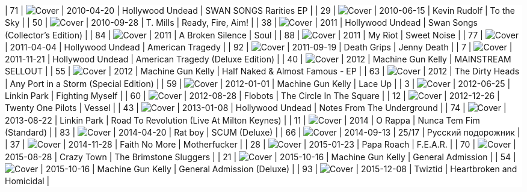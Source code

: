 | 71 | ![Cover](https://i.discogs.com/JEnXzQDXPumAmsGwJyDWa8boic-Zan-9ZxPh0R5qenM/rs:fit/g:sm/q:40/h:150/w:150/czM6Ly9kaXNjb2dz/LWRhdGFiYXNlLWlt/YWdlcy9SLTY4MjAw/NTktMTQyNzMwMzUz/OC05NDQ1LmpwZWc.jpeg) | 2010-04-20 | Hollywood Undead | SWAN SONGS Rarities EP |
| 29 | ![Cover](http://coverartarchive.org/release/9bcff58f-683e-4cc0-a421-aaff6dd571c9/1816331724-250.jpg) | 2010-06-15 | Kevin Rudolf | To the Sky |
| 50 | ![Cover](https://i.discogs.com/CFNMjVyC153m7MD9d_qCSflx5MBmGl2xcAWYmetD2qU/rs:fit/g:sm/q:40/h:150/w:150/czM6Ly9kaXNjb2dz/LWRhdGFiYXNlLWlt/YWdlcy9SLTU2MDE1/NTktMTM5NzY5Mjk5/OS0yMzg1LmpwZWc.jpeg) | 2010-09-28 | T. Mills | Ready, Fire, Aim! |
| 38 | ![Cover](https://i.discogs.com/IsuSOjrPpFOKNtB50_IKrq8jPcEl-zMIYkW0gjcr5z0/rs:fit/g:sm/q:40/h:150/w:150/czM6Ly9kaXNjb2dz/LWRhdGFiYXNlLWlt/YWdlcy9SLTY5MTEy/MTUtMTQyOTM1NDcw/OS04NjQzLmpwZWc.jpeg) | 2011 | Hollywood Undead | Swan Songs (Collector’s Edition) |
| 84 | ![Cover](https://i.discogs.com/e1N7UhUzVNsKbOYPBU4frV8_std0R-xGPUSa1briMpE/rs:fit/g:sm/q:40/h:150/w:150/czM6Ly9kaXNjb2dz/LWRhdGFiYXNlLWlt/YWdlcy9SLTMyMjYy/OTQtMTMyMTI5MjY2/Ny5qcGVn.jpeg) | 2011 | A Broken Silence | Soul |
| 88 | ![Cover](https://i.discogs.com/WQSkfAvuEy5quYvYy714BoavVuTv2fhlppyChMio77I/rs:fit/g:sm/q:40/h:150/w:150/czM6Ly9kaXNjb2dz/LWRhdGFiYXNlLWlt/YWdlcy9SLTMyMTM5/ODMtMTU5MjY4OTA2/MC0yMjQzLmpwZWc.jpeg) | 2011 | My Riot | Sweet Noise |
| 77 | ![Cover](http://coverartarchive.org/release/47b630d5-aa87-4393-8d66-3bf5733c4774/10712441230-250.jpg) | 2011-04-04 | Hollywood Undead | American Tragedy |
| 92 | ![Cover](https://i.discogs.com/WCpZuFJEeHBuvrPWRPZT0o3GWLGRO9ojXy8eKOgtjCQ/rs:fit/g:sm/q:40/h:150/w:150/czM6Ly9kaXNjb2dz/LWRhdGFiYXNlLWlt/YWdlcy9SLTEyMTQw/NTg4LTE1MjkxMDg4/MzEtNDE4MS5qcGVn.jpeg) | 2011-09-19 | Death Grips | Jenny Death |
| 7 | ![Cover](https://i.discogs.com/kc_k9_ea_72Yq6UObp4z9_RF5NPgzHls3zdl9YsjbmY/rs:fit/g:sm/q:40/h:150/w:150/czM6Ly9kaXNjb2dz/LWRhdGFiYXNlLWlt/YWdlcy9SLTY0MTI4/MDgtMTQ0OTIxNzM5/Ny04Mzc1LmpwZWc.jpeg) | 2011-11-21 | Hollywood Undead | American Tragedy (Deluxe Edition) |
| 40 | ![Cover](https://i.discogs.com/-y69cBEYW0CcOnpiXMrZMeX34IehEUSBj5W_Km27qik/rs:fit/g:sm/q:40/h:150/w:150/czM6Ly9kaXNjb2dz/LWRhdGFiYXNlLWlt/YWdlcy9SLTY4NzQw/ODAtMTQyODQ3Nzkx/Ni0yOTYzLmpwZWc.jpeg) | 2012 | Machine Gun Kelly | MAINSTREAM SELLOUT |
| 55 | ![Cover](https://i.discogs.com/p3PakwVwd479qlwZhXIHGsCoy4Lna_lIcw7yhsxGZpU/rs:fit/g:sm/q:40/h:150/w:150/czM6Ly9kaXNjb2dz/LWRhdGFiYXNlLWlt/YWdlcy9SLTgyMjM5/NDUtMTY5MjA5OTc1/OS0yMjI3LmpwZWc.jpeg) | 2012 | Machine Gun Kelly | Half Naked &amp; Almost Famous - EP |
| 63 | ![Cover](https://lastfm.freetls.fastly.net/i/u/34s/17e8fa226caa46cda71309406d76b7d9.png) | 2012 | The Dirty Heads | Any Port in a Storm (Special Edition) |
| 59 | ![Cover](https://coverartarchive.org/release/00ce0d68-992b-46d6-8716-f4afd72c923d/2296101787-250.jpg) | 2012-01-01 | Machine Gun Kelly | Lace Up |
| 3 | ![Cover](https://lastfm.freetls.fastly.net/i/u/34s/41e98499472113c9adfaeb8c69a9a830.png) | 2012-06-25 | Linkin Park | Fighting Myself |
| 60 | ![Cover](https://lastfm.freetls.fastly.net/i/u/34s/757a6980c5a7fe526262b94d0ab86e4e.png) | 2012-08-28 | Flobots | The Circle In The Square |
| 12 | ![Cover](http://coverartarchive.org/release/77f25b0b-bb51-44fb-b7b5-9c5c391769dd/7221126832-250.jpg) | 2012-12-26 | Twenty One Pilots | Vessel |
| 43 | ![Cover](https://i.discogs.com/qRCnv6XpQ6fNcibpGvHhdC_ZkCZ8PEIna-I2anjAHBw/rs:fit/g:sm/q:40/h:150/w:150/czM6Ly9kaXNjb2dz/LWRhdGFiYXNlLWlt/YWdlcy9SLTQxMjcy/NDktMTM1NjIwMTM0/Mi02OTEzLmpwZWc.jpeg) | 2013-01-08 | Hollywood Undead | Notes From The Underground |
| 74 | ![Cover](https://i.discogs.com/FlWLCYh_fH1lz-RItmKObhwlpDJkuerB8AsUVp_p_Zw/rs:fit/g:sm/q:40/h:150/w:150/czM6Ly9kaXNjb2dz/LWRhdGFiYXNlLWlt/YWdlcy9SLTE2NDEz/NDktMTIzNDAxNjg4/Ny5qcGVn.jpeg) | 2013-08-22 | Linkin Park | Road To Revolution (Live At Milton Keynes) |
| 11 | ![Cover](https://i.discogs.com/qBRI5ef0mi-qbA2aZWCPsL_bBu8iN6EmF5ZlWXhqHaQ/rs:fit/g:sm/q:40/h:150/w:150/czM6Ly9kaXNjb2dz/LWRhdGFiYXNlLWlt/YWdlcy9SLTUyNTA5/NTUtMTQ5ODg3NDEz/MC00ODAzLmpwZWc.jpeg) | 2014 | O Rappa | Nunca Tem Fim (Standard) |
| 83 | ![Cover](https://i.discogs.com/2Q9MB8uG-7mlZSfheHTlwkVLdT4ViIwomg9MoUAsaWc/rs:fit/g:sm/q:40/h:150/w:150/czM6Ly9kaXNjb2dz/LWRhdGFiYXNlLWlt/YWdlcy9SLTEwNjg3/OTg2LTE1MDI0OTcw/NjgtMzkyMy5qcGVn.jpeg) | 2014-04-20 | Rat boy | SCUM (Deluxe) |
| 66 | ![Cover](https://i.discogs.com/ftJdb_sAYERtLiHSIr_5_tF3jPdtRaJGz7BcUcqSJgA/rs:fit/g:sm/q:40/h:150/w:150/czM6Ly9kaXNjb2dz/LWRhdGFiYXNlLWlt/YWdlcy9SLTU4NzEx/NTAtMTQwODQ2NzA3/MS00MjQwLmpwZWc.jpeg) | 2014-09-13 | 25/17 | Русский подорожник |
| 37 | ![Cover](http://coverartarchive.org/release/0160e7f3-f653-4a5c-83f7-a132fbfae5d8/8896679809-250.jpg) | 2014-11-28 | Faith No More | Motherfucker |
| 28 | ![Cover](https://lastfm.freetls.fastly.net/i/u/34s/3cb7fc3bad8c4daecd5c9fb968d711cc.png) | 2015-01-23 | Papa Roach | F.E.A.R. |
| 70 | ![Cover](https://i.discogs.com/oxVDgInSinWkpJKtQ4dYesYpS_BDBsfWG4YYMBokGIE/rs:fit/g:sm/q:40/h:150/w:150/czM6Ly9kaXNjb2dz/LWRhdGFiYXNlLWlt/YWdlcy9SLTc0MDI1/MjctMTQ0MDc1MjE4/My05NzY3LmpwZWc.jpeg) | 2015-08-28 | Crazy Town | The Brimstone Sluggers |
| 21 | ![Cover](https://i.discogs.com/FJI9tIOFCJjPsPq5Kqf3ABu0DQITtLcMBG4e1lcrRm4/rs:fit/g:sm/q:40/h:150/w:150/czM6Ly9kaXNjb2dz/LWRhdGFiYXNlLWlt/YWdlcy9SLTc1OTk4/NDktMTYwOTM0OTA0/OS00ODk0Lm1wbw.jpeg) | 2015-10-16 | Machine Gun Kelly | General Admission |
| 54 | ![Cover](https://i.discogs.com/FJI9tIOFCJjPsPq5Kqf3ABu0DQITtLcMBG4e1lcrRm4/rs:fit/g:sm/q:40/h:150/w:150/czM6Ly9kaXNjb2dz/LWRhdGFiYXNlLWlt/YWdlcy9SLTc1OTk4/NDktMTYwOTM0OTA0/OS00ODk0Lm1wbw.jpeg) | 2015-10-16 | Machine Gun Kelly | General Admission (Deluxe) |
| 93 | ![Cover](https://i.discogs.com/cHKGGFI3NWoI4ZMh11IbEYRmPKbroDK06d-HYRM8mOM/rs:fit/g:sm/q:40/h:150/w:150/czM6Ly9kaXNjb2dz/LWRhdGFiYXNlLWlt/YWdlcy9SLTIwNzUz/MzY1LTE2MzUzNjMw/MDItNDQ3OC5qcGVn.jpeg) | 2015-12-08 | Twiztid | Heartbroken and Homicidal |